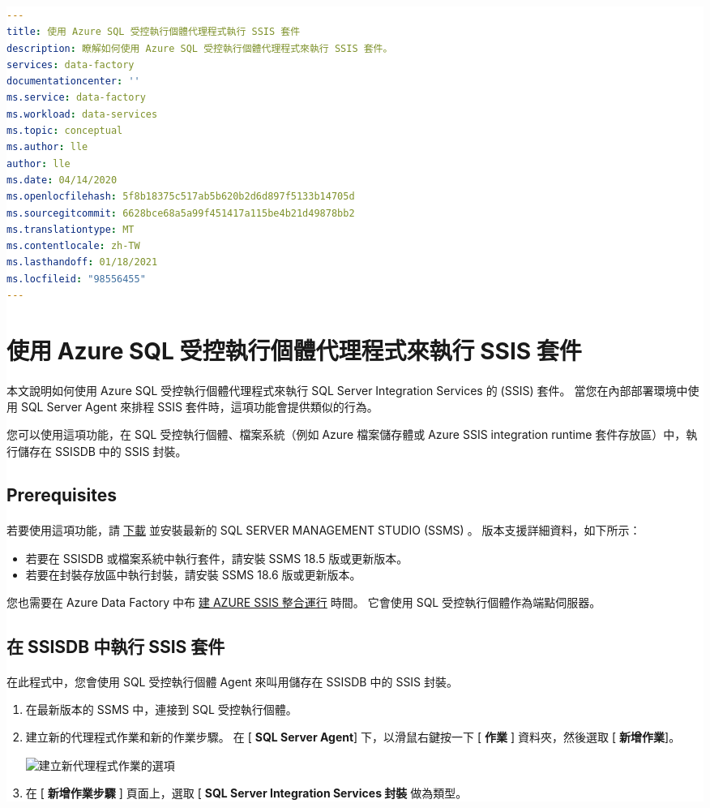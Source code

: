 ```yaml
---
title: 使用 Azure SQL 受控執行個體代理程式執行 SSIS 套件
description: 瞭解如何使用 Azure SQL 受控執行個體代理程式來執行 SSIS 套件。
services: data-factory
documentationcenter: ''
ms.service: data-factory
ms.workload: data-services
ms.topic: conceptual
ms.author: lle
author: lle
ms.date: 04/14/2020
ms.openlocfilehash: 5f8b18375c517ab5b620b2d6d897f5133b14705d
ms.sourcegitcommit: 6628bce68a5a99f451417a115be4b21d49878bb2
ms.translationtype: MT
ms.contentlocale: zh-TW
ms.lasthandoff: 01/18/2021
ms.locfileid: "98556455"
---
```

# <a name="run-ssis-packages-by-using-azure-sql-managed-instance-agent"></a>使用 Azure SQL 受控執行個體代理程式來執行 SSIS 套件

本文說明如何使用 Azure SQL 受控執行個體代理程式來執行 SQL Server Integration Services 的 (SSIS) 套件。 當您在內部部署環境中使用 SQL Server Agent 來排程 SSIS 套件時，這項功能會提供類似的行為。

您可以使用這項功能，在 SQL 受控執行個體、檔案系統（例如 Azure 檔案儲存體或 Azure SSIS integration runtime 套件存放區）中，執行儲存在 SSISDB 中的 SSIS 封裝。

## <a name="prerequisites"></a>Prerequisites

若要使用這項功能，請 [下載](/sql/ssms/download-sql-server-management-studio-ssms) 並安裝最新的 SQL SERVER MANAGEMENT STUDIO (SSMS) 。 版本支援詳細資料，如下所示：

- 若要在 SSISDB 或檔案系統中執行套件，請安裝 SSMS 18.5 版或更新版本。
- 若要在封裝存放區中執行封裝，請安裝 SSMS 18.6 版或更新版本。

您也需要在 Azure Data Factory 中布 [建 AZURE SSIS 整合運行](./tutorial-deploy-ssis-packages-azure.md) 時間。 它會使用 SQL 受控執行個體作為端點伺服器。

## <a name="run-an-ssis-package-in-ssisdb"></a>在 SSISDB 中執行 SSIS 套件

在此程式中，您會使用 SQL 受控執行個體 Agent 來叫用儲存在 SSISDB 中的 SSIS 封裝。

1. 在最新版本的 SSMS 中，連接到 SQL 受控執行個體。
1. 建立新的代理程式作業和新的作業步驟。 在 [ **SQL Server Agent**] 下，以滑鼠右鍵按一下 [ **作業** ] 資料夾，然後選取 [ **新增作業**]。

   ![建立新代理程式作業的選項](./media/how-to-invoke-ssis-package-managed-instance-agent/new-agent-job.png)

1. 在 [ **新增作業步驟** ] 頁面上，選取 [ **SQL Server Integration Services 封裝** 做為類型。

